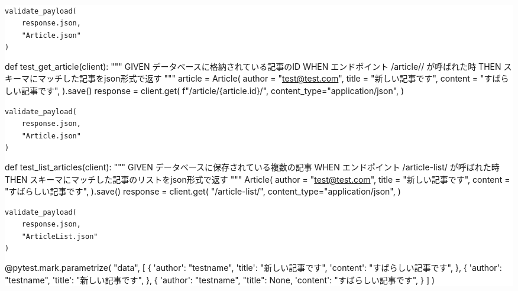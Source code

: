     validate_payload(
        response.json,
        "Article.json"
    )

def test_get_article(client):
    """
    GIVEN データベースに格納されている記事のID
    WHEN エンドポイント /article/<id-of-article>/ が呼ばれた時
    THEN スキーマにマッチした記事をjson形式で返す
    """
    article = Article(
        author = "test@test.com",
        title = "新しい記事です",
        content = "すばらしい記事です",
    ).save()
    response = client.get(
        f"/article/{article.id}/",
        content_type="application/json",
    )

    validate_payload(
        response.json,
        "Article.json"
    )

def test_list_articles(client):
    """
    GIVEN データベースに保存されている複数の記事
    WHEN エンドポイント /article-list/ が呼ばれた時
    THEN スキーマにマッチした記事のリストをjson形式で返す
    """
    Article(
        author = "test@test.com",
        title = "新しい記事です",
        content = "すばらしい記事です",
    ).save()
    response = client.get(
        "/article-list/",
        content_type="application/json",
    )

    validate_payload(
        response.json,
        "ArticleList.json"
    )

@pytest.mark.parametrize(
    "data",
    [
        {
            'author': "testname",
            'title': "新しい記事です",
            'content': "すばらしい記事です",
        },
        {
            'author': "testname",
            'title': "新しい記事です",
        },
        {
            'author': "testname",
            "title": None,
            'content': "すばらしい記事です",
        }
    ]
)